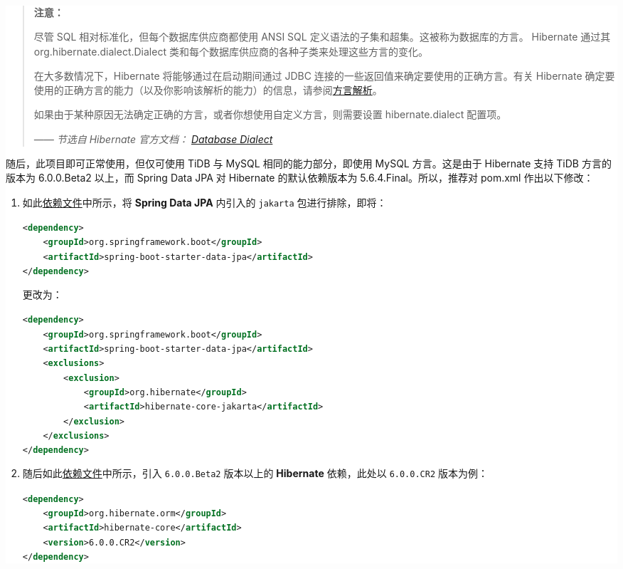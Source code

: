> **注意：**
>
> 尽管 SQL 相对标准化，但每个数据库供应商都使用 ANSI SQL 定义语法的子集和超集。这被称为数据库的方言。 Hibernate 通过其 org.hibernate.dialect.Dialect 类和每个数据库供应商的各种子类来处理这些方言的变化。
>
> 在大多数情况下，Hibernate 将能够通过在启动期间通过 JDBC 连接的一些返回值来确定要使用的正确方言。有关 Hibernate 确定要使用的正确方言的能力（以及你影响该解析的能力）的信息，请参阅[方言解析](https://docs.jboss.org/hibernate/orm/6.0/userguide/html_single/Hibernate_User_Guide.html#portability-dialectresolver)。
>
> 如果由于某种原因无法确定正确的方言，或者你想使用自定义方言，则需要设置 hibernate.dialect 配置项。
>
> _—— 节选自 Hibernate 官方文档： [Database Dialect](https://docs.jboss.org/hibernate/orm/6.0/userguide/html_single/Hibernate_User_Guide.html#database-dialect)_

随后，此项目即可正常使用，但仅可使用 TiDB 与 MySQL 相同的能力部分，即使用 MySQL 方言。这是由于 Hibernate 支持 TiDB 方言的版本为 6.0.0.Beta2 以上，而 Spring Data JPA 对 Hibernate 的默认依赖版本为 5.6.4.Final。所以，推荐对 pom.xml 作出以下修改：

1. 如此[依赖文件](https://github.com/pingcap-inc/tidb-example-java/blob/main/spring-jpa-hibernate/pom.xml#L26)中所示，将 **Spring Data JPA** 内引入的 `jakarta` 包进行排除，即将：

    

    ```xml
    <dependency>
        <groupId>org.springframework.boot</groupId>
        <artifactId>spring-boot-starter-data-jpa</artifactId>
    </dependency>
    ```

    更改为：

    

    ```xml
    <dependency>
        <groupId>org.springframework.boot</groupId>
        <artifactId>spring-boot-starter-data-jpa</artifactId>
        <exclusions>
            <exclusion>
                <groupId>org.hibernate</groupId>
                <artifactId>hibernate-core-jakarta</artifactId>
            </exclusion>
        </exclusions>
    </dependency>
    ```

2. 随后如此[依赖文件](https://github.com/pingcap-inc/tidb-example-java/blob/main/spring-jpa-hibernate/pom.xml#L53)中所示，引入 `6.0.0.Beta2` 版本以上的 **Hibernate** 依赖，此处以 `6.0.0.CR2` 版本为例：

    

    ```xml
    <dependency>
        <groupId>org.hibernate.orm</groupId>
        <artifactId>hibernate-core</artifactId>
        <version>6.0.0.CR2</version>
    </dependency>
    ```
